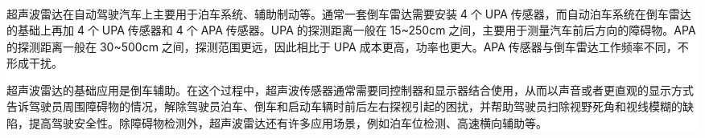 超声波雷达在自动驾驶汽车上主要用于泊车系统、辅助制动等。通常一套倒车雷达需要安装 4 个 UPA 传感器，而自动泊车系统在倒车雷达的基础上再加 4 个 UPA 传感器和 4 个 APA 传感器。UPA 的探测距离一般在 15~250cm 之间，主要用于测量汽车前后方向的障碍物。APA 的探测距离一般在 30~500cm 之间，探测范围更远，因此相比于 UPA 成本更高，功率也更大。APA 传感器与倒车雷达工作频率不同，不形成干扰。

超声波雷达的基础应用是倒车辅助。在这个过程中，超声波传感器通常需要同控制器和显示器结合使用，从而以声音或者更直观的显示方式告诉驾驶员周围障碍物的情况，解除驾驶员泊车、倒车和启动车辆时前后左右探视引起的困扰，并帮助驾驶员扫除视野死角和视线模糊的缺陷，提高驾驶安全性。除障碍物检测外，超声波雷达还有许多应用场景，例如泊车位检测、高速横向辅助等。
